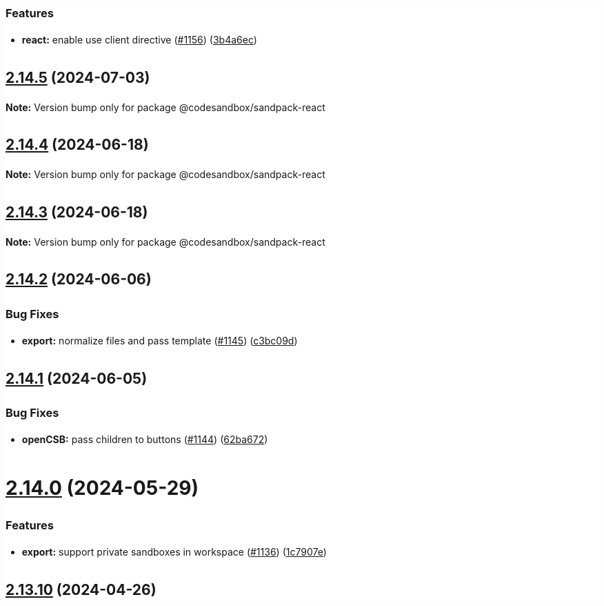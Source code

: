 ### Features

- **react:** enable use client directive ([#1156](https://github.com/codesandbox/sandpack/issues/1156)) ([3b4a6ec](https://github.com/codesandbox/sandpack/commit/3b4a6ecc1d9a80b91d64d00f72ca71482377e8db))

## [2.14.5](https://github.com/codesandbox/sandpack/compare/v2.14.4...v2.14.5) (2024-07-03)

**Note:** Version bump only for package @codesandbox/sandpack-react

## [2.14.4](https://github.com/codesandbox/sandpack/compare/v2.14.3...v2.14.4) (2024-06-18)

**Note:** Version bump only for package @codesandbox/sandpack-react

## [2.14.3](https://github.com/codesandbox/sandpack/compare/v2.14.2...v2.14.3) (2024-06-18)

**Note:** Version bump only for package @codesandbox/sandpack-react

## [2.14.2](https://github.com/codesandbox/sandpack/compare/v2.14.1...v2.14.2) (2024-06-06)

### Bug Fixes

- **export:** normalize files and pass template ([#1145](https://github.com/codesandbox/sandpack/issues/1145)) ([c3bc09d](https://github.com/codesandbox/sandpack/commit/c3bc09d11a0cf492c5211bf25d5916685aeae170))

## [2.14.1](https://github.com/codesandbox/sandpack/compare/v2.14.0...v2.14.1) (2024-06-05)

### Bug Fixes

- **openCSB:** pass children to buttons ([#1144](https://github.com/codesandbox/sandpack/issues/1144)) ([62ba672](https://github.com/codesandbox/sandpack/commit/62ba6720fd0c8cef46f0cbe8bdad4083a29cdf9f))

# [2.14.0](https://github.com/codesandbox/sandpack/compare/v2.13.10...v2.14.0) (2024-05-29)

### Features

- **export:** support private sandboxes in workspace ([#1136](https://github.com/codesandbox/sandpack/issues/1136)) ([1c7907e](https://github.com/codesandbox/sandpack/commit/1c7907e9219a7cf8bb5fd48e7f22048f900179da))

## [2.13.10](https://github.com/codesandbox/sandpack/compare/v2.13.9...v2.13.10) (2024-04-26)

